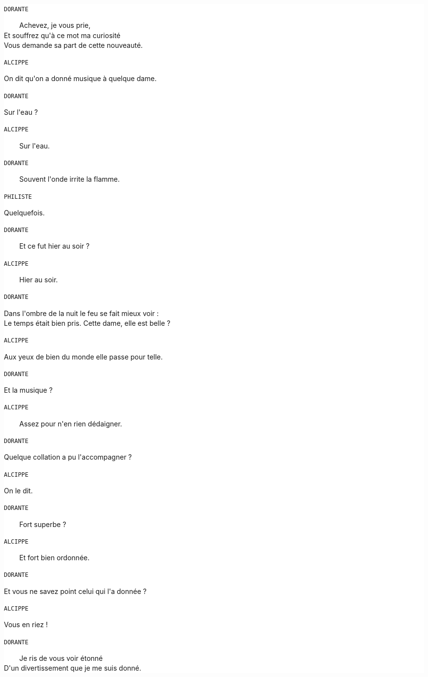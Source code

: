     DORANTE
        Achevez, je vous prie,  
Et souffrez qu'à ce mot ma curiosité  
Vous demande sa part de cette nouveauté.  

    ALCIPPE
On dit qu'on a donné musique à quelque dame.  

    DORANTE
Sur l'eau ?  

    ALCIPPE
        Sur l'eau.  

    DORANTE
        Souvent l'onde irrite la flamme.  

    PHILISTE
Quelquefois.  

    DORANTE
        Et ce fut hier au soir ?  

    ALCIPPE
        Hier au soir.  

    DORANTE
Dans l'ombre de la nuit le feu se fait mieux voir :  
Le temps était bien pris. Cette dame, elle est belle ?  

    ALCIPPE
Aux yeux de bien du monde elle passe pour telle.  

    DORANTE
Et la musique ?  

    ALCIPPE
        Assez pour n'en rien dédaigner.  

    DORANTE
Quelque collation a pu l'accompagner ?  

    ALCIPPE
On le dit.  

    DORANTE
        Fort superbe ?  

    ALCIPPE
        Et fort bien ordonnée.  

    DORANTE
Et vous ne savez point celui qui l'a donnée ?  

    ALCIPPE
Vous en riez !  

    DORANTE
        Je ris de vous voir étonné  
D'un divertissement que je me suis donné.  
